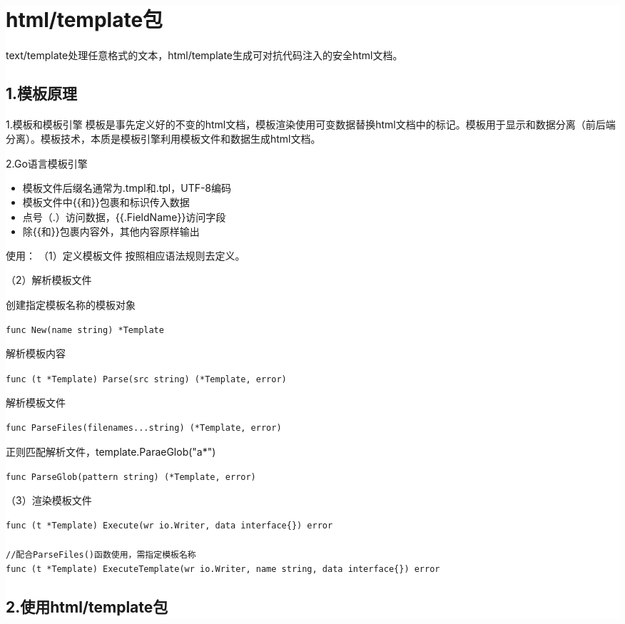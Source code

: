 # html/template包

text/template处理任意格式的文本，html/template生成可对抗代码注入的安全html文档。


## 1.模板原理

1.模板和模板引擎
模板是事先定义好的不变的html文档，模板渲染使用可变数据替换html文档中的标记。模板用于显示和数据分离（前后端分离）。模板技术，本质是模板引擎利用模板文件和数据生成html文档。


2.Go语言模板引擎

- 模板文件后缀名通常为.tmpl和.tpl，UTF-8编码
- 模板文件中{{和}}包裹和标识传入数据
- 点号（.）访问数据，{{.FieldName}}访问字段
- 除{{和}}包裹内容外，其他内容原样输出


使用：
（1）定义模板文件
按照相应语法规则去定义。

（2）解析模板文件

创建指定模板名称的模板对象
```
func New(name string) *Template
```

解析模板内容
```
func (t *Template) Parse(src string) (*Template, error)
```


解析模板文件
```
func ParseFiles(filenames...string) (*Template, error)
```

正则匹配解析文件，template.ParaeGlob("a*")
```
func ParseGlob(pattern string) (*Template, error)
```

（3）渲染模板文件
```
func (t *Template) Execute(wr io.Writer, data interface{}) error

//配合ParseFiles()函数使用，需指定模板名称
func (t *Template) ExecuteTemplate(wr io.Writer, name string, data interface{}) error
```



## 2.使用html/template包
